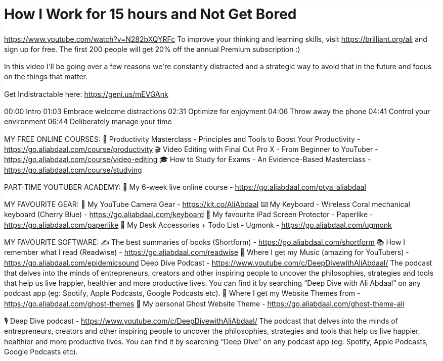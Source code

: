 # How I Work for 15 hours and Not Get Bored
https://www.youtube.com/watch?v=N282bXQYRFc
To improve your thinking and learning skills, visit https://brilliant.org/ali and sign up for free. The first 200 people will get 20% off the annual Premium subscription :)

In this video I'll be going over a few reasons we're constantly distracted and a strategic way to avoid that in the future and focus on the things that matter. 

Get Indistractable here: https://geni.us/mEVGAnk

00:00 Intro
01:03 Embrace welcome distractions
02:31 Optimize for enjoyment
04:06 Throw away the phone
04:41 Control your environment
06:44 Deliberately manage your time

MY FREE ONLINE COURSES:
🚀  Productivity Masterclass - Principles and Tools to Boost Your Productivity - https://go.aliabdaal.com/course/productivity
🎬  Video Editing with Final Cut Pro X - From Beginner to YouTuber - https://go.aliabdaal.com/course/video-editing
🎓  How to Study for Exams - An Evidence-Based Masterclass - https://go.aliabdaal.com/course/studying

PART-TIME YOUTUBER ACADEMY:
🍿 My 6-week live online course - https://go.aliabdaal.com/ptya_aliabdaal

MY FAVOURITE GEAR:
🎥  My YouTube Camera Gear - https://kit.co/AliAbdaal
⌨️  My Keyboard - Wireless Coral mechanical keyboard (Cherry Blue) - https://go.aliabdaal.com/keyboard 
📝  My favourite iPad Screen Protector - Paperlike - https://go.aliabdaal.com/paperlike 
🎒 My Desk Accessories + Todo List - Ugmonk - https://go.aliabdaal.com/ugmonk

MY FAVOURITE SOFTWARE:
✍️ The best summaries of books (Shortform) - https://go.aliabdaal.com/shortform
📚  How I remember what I read (Readwise) - https://go.aliabdaal.com/readwise 
🎵  Where I get my Music (amazing for YouTubers) - https://go.aliabdaal.com/epidemicsound
Deep Dive Podcast - https://www.youtube.com/c/DeepDivewithAliAbdaal/
The podcast that delves into the minds of entrepreneurs, creators and other inspiring people to uncover the philosophies, strategies and tools that help us live happier, healthier and more productive lives. You can find it by searching “Deep Dive with Ali Abdaal” on any podcast app (eg: Spotify, Apple Podcasts, Google Podcasts etc).
👻 Where I get my Website Themes from - https://go.aliabdaal.com/ghost-themes
👻 My personal Ghost Website Theme - https://go.aliabdaal.com/ghost-theme-ali

🎙 Deep Dive podcast - https://www.youtube.com/c/DeepDivewithAliAbdaal/
The podcast that delves into the minds of entrepreneurs, creators and other inspiring people to uncover the philosophies, strategies and tools that help us live happier, healthier and more productive lives. You can find it by searching “Deep Dive” on any podcast app (eg: Spotify, Apple Podcasts, Google Podcasts etc). 
